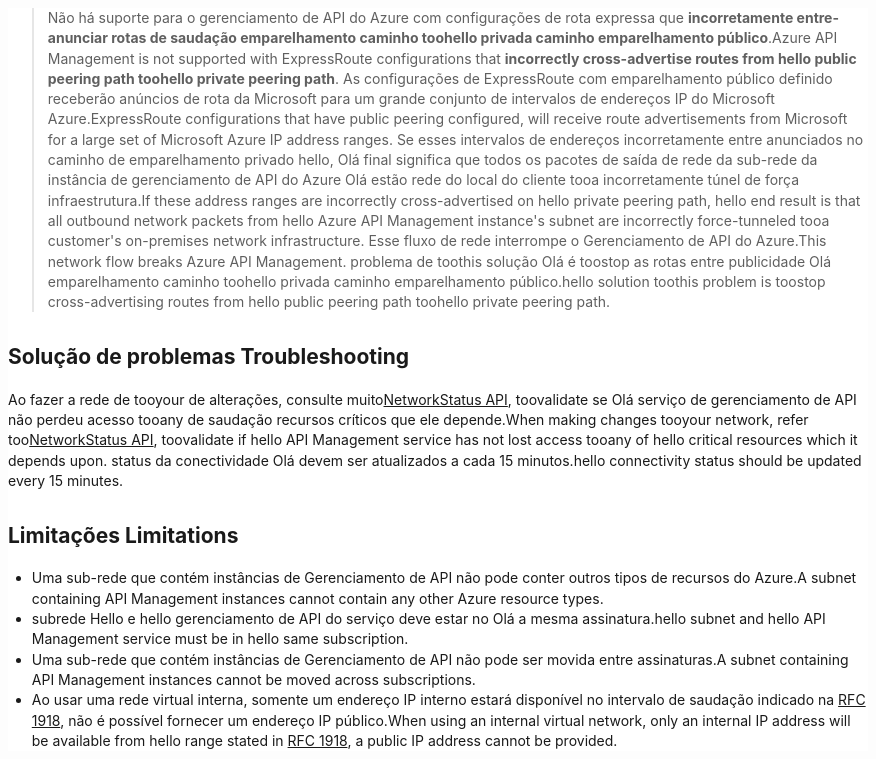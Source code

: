 ><span data-ttu-id="4a7ff-234">Não há suporte para o gerenciamento de API do Azure com configurações de rota expressa que **incorretamente entre-anunciar rotas de saudação emparelhamento caminho toohello privada caminho emparelhamento público**.</span><span class="sxs-lookup"><span data-stu-id="4a7ff-234">Azure API Management is not supported with ExpressRoute configurations that **incorrectly cross-advertise routes from hello public peering path toohello private peering path**.</span></span> <span data-ttu-id="4a7ff-235">As configurações de ExpressRoute com emparelhamento público definido receberão anúncios de rota da Microsoft para um grande conjunto de intervalos de endereços IP do Microsoft Azure.</span><span class="sxs-lookup"><span data-stu-id="4a7ff-235">ExpressRoute configurations that have public peering configured, will receive route advertisements from Microsoft for a large set of Microsoft Azure IP address ranges.</span></span> <span data-ttu-id="4a7ff-236">Se esses intervalos de endereços incorretamente entre anunciados no caminho de emparelhamento privado hello, Olá final significa que todos os pacotes de saída de rede da sub-rede da instância de gerenciamento de API do Azure Olá estão rede do local do cliente tooa incorretamente túnel de força infraestrutura.</span><span class="sxs-lookup"><span data-stu-id="4a7ff-236">If these address ranges are incorrectly cross-advertised on hello private peering path, hello end result is that all outbound network packets from hello Azure API Management instance's subnet are incorrectly force-tunneled tooa customer's on-premises network infrastructure.</span></span> <span data-ttu-id="4a7ff-237">Esse fluxo de rede interrompe o Gerenciamento de API do Azure.</span><span class="sxs-lookup"><span data-stu-id="4a7ff-237">This network flow breaks Azure API Management.</span></span> <span data-ttu-id="4a7ff-238">problema de toothis solução Olá é toostop as rotas entre publicidade Olá emparelhamento caminho toohello privada caminho emparelhamento público.</span><span class="sxs-lookup"><span data-stu-id="4a7ff-238">hello solution toothis problem is toostop cross-advertising routes from hello public peering path toohello private peering path.</span></span>


## <span data-ttu-id="4a7ff-239"><a name="troubleshooting"> </a>Solução de problemas</span><span class="sxs-lookup"><span data-stu-id="4a7ff-239"><a name="troubleshooting"> </a>Troubleshooting</span></span>
<span data-ttu-id="4a7ff-240">Ao fazer a rede de tooyour de alterações, consulte muito[NetworkStatus API](https://docs.microsoft.com/en-us/rest/api/apimanagement/networkstatus), toovalidate se Olá serviço de gerenciamento de API não perdeu acesso tooany de saudação recursos críticos que ele depende.</span><span class="sxs-lookup"><span data-stu-id="4a7ff-240">When making changes tooyour network, refer too[NetworkStatus API](https://docs.microsoft.com/en-us/rest/api/apimanagement/networkstatus), toovalidate if hello API Management service has not lost access tooany of hello critical resources which it depends upon.</span></span> <span data-ttu-id="4a7ff-241">status da conectividade Olá devem ser atualizados a cada 15 minutos.</span><span class="sxs-lookup"><span data-stu-id="4a7ff-241">hello connectivity status should be updated every 15 minutes.</span></span>

## <span data-ttu-id="4a7ff-242"><a name="limitations"> </a>Limitações</span><span class="sxs-lookup"><span data-stu-id="4a7ff-242"><a name="limitations"> </a>Limitations</span></span>
* <span data-ttu-id="4a7ff-243">Uma sub-rede que contém instâncias de Gerenciamento de API não pode conter outros tipos de recursos do Azure.</span><span class="sxs-lookup"><span data-stu-id="4a7ff-243">A subnet containing API Management instances cannot contain any other Azure resource types.</span></span>
* <span data-ttu-id="4a7ff-244">subrede Hello e hello gerenciamento de API do serviço deve estar no Olá a mesma assinatura.</span><span class="sxs-lookup"><span data-stu-id="4a7ff-244">hello subnet and hello API Management service must be in hello same subscription.</span></span>
* <span data-ttu-id="4a7ff-245">Uma sub-rede que contém instâncias de Gerenciamento de API não pode ser movida entre assinaturas.</span><span class="sxs-lookup"><span data-stu-id="4a7ff-245">A subnet containing API Management instances cannot be moved across subscriptions.</span></span>
* <span data-ttu-id="4a7ff-246">Ao usar uma rede virtual interna, somente um endereço IP interno estará disponível no intervalo de saudação indicado na [RFC 1918](https://tools.ietf.org/html/rfc1918), não é possível fornecer um endereço IP público.</span><span class="sxs-lookup"><span data-stu-id="4a7ff-246">When using an internal virtual network, only an internal IP address will be available from hello range stated in [RFC 1918](https://tools.ietf.org/html/rfc1918), a public IP address cannot be provided.</span></span>